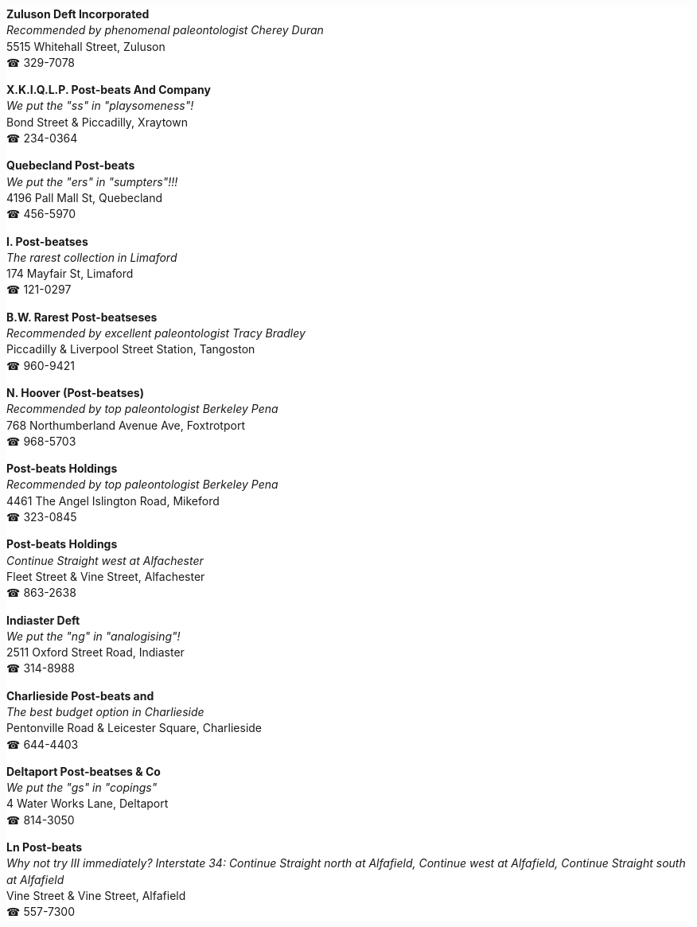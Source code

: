 **Zuluson Deft Incorporated**  
_Recommended by phenomenal paleontologist Cherey Duran_  
5515 Whitehall Street, Zuluson  
☎ 329-7078

**X.K.I.Q.L.P. Post-beats And Company**  
_We put the "ss" in "playsomeness"!_  
Bond Street & Piccadilly, Xraytown  
☎ 234-0364

**Quebecland Post-beats**  
_We put the "ers" in "sumpters"!!!_  
4196 Pall Mall St, Quebecland  
☎ 456-5970

**I. Post-beatses**  
_The rarest collection in Limaford_  
174 Mayfair St, Limaford  
☎ 121-0297

**B.W. Rarest Post-beatseses**  
_Recommended by excellent paleontologist Tracy Bradley_  
Piccadilly & Liverpool Street Station, Tangoston  
☎ 960-9421

**N. Hoover (Post-beatses)**  
_Recommended by top paleontologist Berkeley Pena_  
768 Northumberland Avenue Ave, Foxtrotport  
☎ 968-5703

**Post-beats Holdings**  
_Recommended by top paleontologist Berkeley Pena_  
4461 The Angel Islington Road, Mikeford  
☎ 323-0845

**Post-beats Holdings**  
_Continue Straight west at Alfachester_  
Fleet Street & Vine Street, Alfachester  
☎ 863-2638

**Indiaster Deft**  
_We put the "ng" in "analogising"!_  
2511 Oxford Street Road, Indiaster  
☎ 314-8988

**Charlieside Post-beats and**  
_The best budget option in Charlieside_  
Pentonville Road & Leicester Square, Charlieside  
☎ 644-4403

**Deltaport Post-beatses & Co**  
_We put the "gs" in "copings"_  
4 Water Works Lane, Deltaport  
☎ 814-3050

**Ln Post-beats**  
_Why not try III immediately? 
Interstate 34: Continue Straight north at Alfafield, Continue west at Alfafield, Continue Straight south at Alfafield_  
Vine Street & Vine Street, Alfafield  
☎ 557-7300
